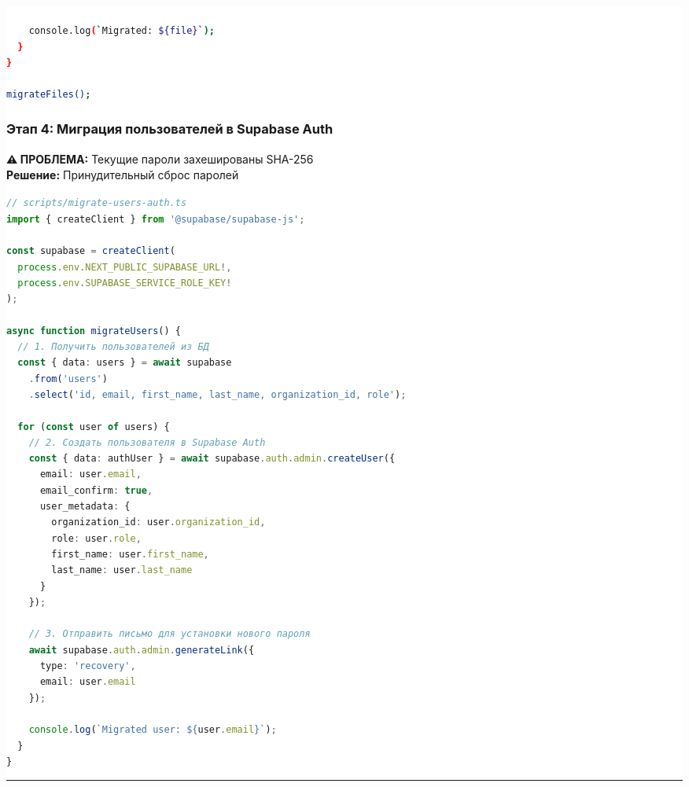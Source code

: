 ```bash
      
    console.log(`Migrated: ${file}`);
  }
}

migrateFiles();
```

### Этап 4: Миграция пользователей в Supabase Auth

**⚠️ ПРОБЛЕМА:** Текущие пароли захешированы SHA-256  
**Решение:** Принудительный сброс паролей

```typescript
// scripts/migrate-users-auth.ts
import { createClient } from '@supabase/supabase-js';

const supabase = createClient(
  process.env.NEXT_PUBLIC_SUPABASE_URL!,
  process.env.SUPABASE_SERVICE_ROLE_KEY!
);

async function migrateUsers() {
  // 1. Получить пользователей из БД
  const { data: users } = await supabase
    .from('users')
    .select('id, email, first_name, last_name, organization_id, role');
  
  for (const user of users) {
    // 2. Создать пользователя в Supabase Auth
    const { data: authUser } = await supabase.auth.admin.createUser({
      email: user.email,
      email_confirm: true,
      user_metadata: {
        organization_id: user.organization_id,
        role: user.role,
        first_name: user.first_name,
        last_name: user.last_name
      }
    });
    
    // 3. Отправить письмо для установки нового пароля
    await supabase.auth.admin.generateLink({
      type: 'recovery',
      email: user.email
    });
    
    console.log(`Migrated user: ${user.email}`);
  }
}
```

---
